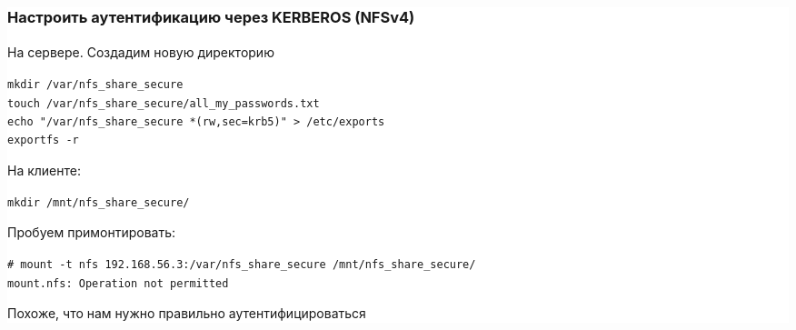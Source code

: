 
### Настроить аутентификацию через KERBEROS (NFSv4)


На сервере. 
Создадим новую директорию
```shell
mkdir /var/nfs_share_secure
touch /var/nfs_share_secure/all_my_passwords.txt
echo "/var/nfs_share_secure *(rw,sec=krb5)" > /etc/exports
exportfs -r
```

На клиенте:
```shell
mkdir /mnt/nfs_share_secure/
```

Пробуем примонтировать:
```
# mount -t nfs 192.168.56.3:/var/nfs_share_secure /mnt/nfs_share_secure/
mount.nfs: Operation not permitted
```
Похоже, что нам нужно правильно аутентифицироваться
